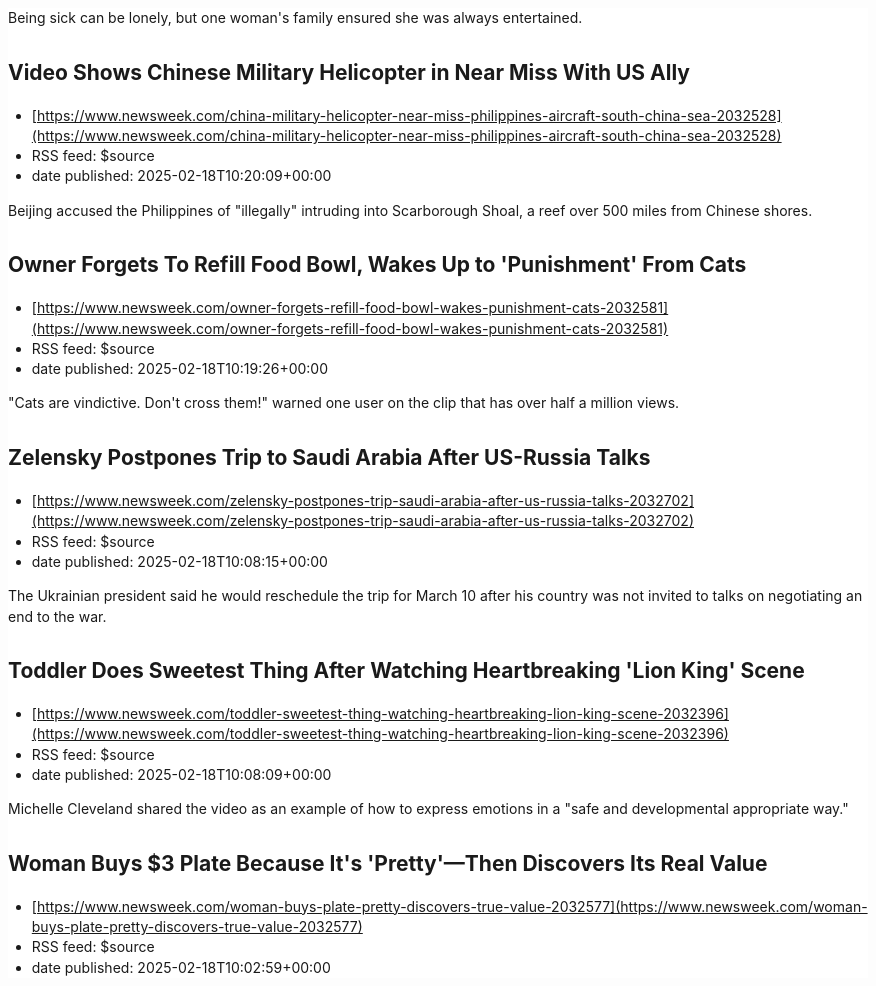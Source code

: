Being sick can be lonely, but one woman's family ensured she was always entertained.

## Video Shows Chinese Military Helicopter in Near Miss With US Ally
 - [https://www.newsweek.com/china-military-helicopter-near-miss-philippines-aircraft-south-china-sea-2032528](https://www.newsweek.com/china-military-helicopter-near-miss-philippines-aircraft-south-china-sea-2032528)
 - RSS feed: $source
 - date published: 2025-02-18T10:20:09+00:00

Beijing accused the Philippines of "illegally" intruding into Scarborough Shoal, a reef over 500 miles from Chinese shores.

## Owner Forgets To Refill Food Bowl, Wakes Up to 'Punishment' From Cats
 - [https://www.newsweek.com/owner-forgets-refill-food-bowl-wakes-punishment-cats-2032581](https://www.newsweek.com/owner-forgets-refill-food-bowl-wakes-punishment-cats-2032581)
 - RSS feed: $source
 - date published: 2025-02-18T10:19:26+00:00

"Cats are vindictive. Don't cross them!" warned one user on the clip that has over half a million views.

## Zelensky Postpones Trip to Saudi Arabia After US-Russia Talks
 - [https://www.newsweek.com/zelensky-postpones-trip-saudi-arabia-after-us-russia-talks-2032702](https://www.newsweek.com/zelensky-postpones-trip-saudi-arabia-after-us-russia-talks-2032702)
 - RSS feed: $source
 - date published: 2025-02-18T10:08:15+00:00

The Ukrainian president said he would reschedule the trip for March 10 after his country was not invited to talks on negotiating an end to the war.

## Toddler Does Sweetest Thing After Watching Heartbreaking 'Lion King' Scene
 - [https://www.newsweek.com/toddler-sweetest-thing-watching-heartbreaking-lion-king-scene-2032396](https://www.newsweek.com/toddler-sweetest-thing-watching-heartbreaking-lion-king-scene-2032396)
 - RSS feed: $source
 - date published: 2025-02-18T10:08:09+00:00

Michelle Cleveland shared the video as an example of how to express emotions in a "safe and developmental appropriate way."

## Woman Buys $3 Plate Because It's 'Pretty'—Then Discovers Its Real Value
 - [https://www.newsweek.com/woman-buys-plate-pretty-discovers-true-value-2032577](https://www.newsweek.com/woman-buys-plate-pretty-discovers-true-value-2032577)
 - RSS feed: $source
 - date published: 2025-02-18T10:02:59+00:00
